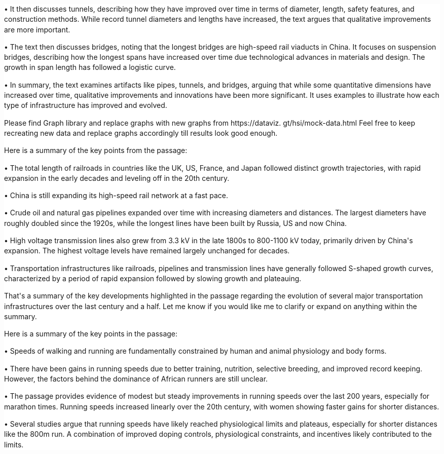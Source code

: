 • It then discusses tunnels, describing how they have improved over time in terms of diameter, length, safety features, and construction methods. While record tunnel diameters and lengths have increased, the text argues that qualitative improvements are more important. 

• The text then discusses bridges, noting that the longest bridges are high-speed rail viaducts in China. It focuses on suspension bridges, describing how the longest spans have increased over time due technological advances in materials and design. The growth in span length has followed a logistic curve.

• In summary, the text examines artifacts like pipes, tunnels, and bridges, arguing that while some quantitative dimensions have increased over time, qualitative improvements and innovations have been more significant. It uses examples to illustrate how each type of infrastructure has improved and evolved.

 Please find Graph library and replace graphs with new graphs from https://dataviz.
gt/hsi/mock-data.html
Feel free to keep recreating new data and replace graphs accordingly till results look good
enough.

 Here is a summary of the key points from the passage:

• The total length of railroads in countries like the UK, US, France, and Japan followed distinct growth trajectories, with rapid expansion in the early decades and leveling off in the 20th century. 

• China is still expanding its high-speed rail network at a fast pace.

• Crude oil and natural gas pipelines expanded over time with increasing diameters and distances. The largest diameters have roughly doubled since the 1920s, while the longest lines have been built by Russia, US and now China.

• High voltage transmission lines also grew from 3.3 kV in the late 1800s to 800-1100 kV today, primarily driven by China's expansion. The highest voltage levels have remained largely unchanged for decades.

• Transportation infrastructures like railroads, pipelines and transmission lines have generally followed S-shaped growth curves, characterized by a period of rapid expansion followed by slowing growth and plateauing.

That's a summary of the key developments highlighted in the passage regarding the evolution of several major transportation infrastructures over the last century and a half. Let me know if you would like me to clarify or expand on anything within the summary.

 Here is a summary of the key points in the passage:

• Speeds of walking and running are fundamentally constrained by human and animal physiology and body forms. 

• There have been gains in running speeds due to better training, nutrition, selective breeding, and improved record keeping. However, the factors behind the dominance of African runners are still unclear.

• The passage provides evidence of modest but steady improvements in running speeds over the last 200 years, especially for marathon times. Running speeds increased linearly over the 20th century, with women showing faster gains for shorter distances.

• Several studies argue that running speeds have likely reached physiological limits and plateaus, especially for shorter distances like the 800m run. A combination of improved doping controls, physiological constraints, and incentives likely contributed to the limits.
